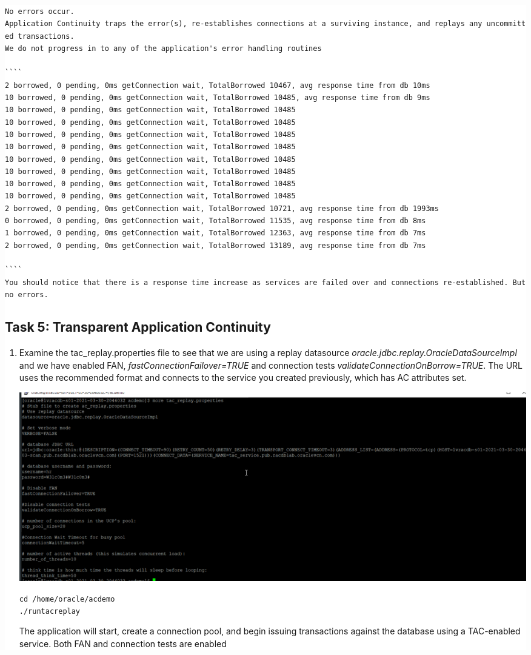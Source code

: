     No errors occur.
    Application Continuity traps the error(s), re-establishes connections at a surviving instance, and replays any uncommitted transactions.
    We do not progress in to any of the application's error handling routines

    ````
    2 borrowed, 0 pending, 0ms getConnection wait, TotalBorrowed 10467, avg response time from db 10ms
    10 borrowed, 0 pending, 0ms getConnection wait, TotalBorrowed 10485, avg response time from db 9ms
    10 borrowed, 0 pending, 0ms getConnection wait, TotalBorrowed 10485
    10 borrowed, 0 pending, 0ms getConnection wait, TotalBorrowed 10485
    10 borrowed, 0 pending, 0ms getConnection wait, TotalBorrowed 10485
    10 borrowed, 0 pending, 0ms getConnection wait, TotalBorrowed 10485
    10 borrowed, 0 pending, 0ms getConnection wait, TotalBorrowed 10485
    10 borrowed, 0 pending, 0ms getConnection wait, TotalBorrowed 10485
    10 borrowed, 0 pending, 0ms getConnection wait, TotalBorrowed 10485
    10 borrowed, 0 pending, 0ms getConnection wait, TotalBorrowed 10485
    2 borrowed, 0 pending, 0ms getConnection wait, TotalBorrowed 10721, avg response time from db 1993ms
    0 borrowed, 0 pending, 0ms getConnection wait, TotalBorrowed 11535, avg response time from db 8ms
    1 borrowed, 0 pending, 0ms getConnection wait, TotalBorrowed 12363, avg response time from db 7ms
    2 borrowed, 0 pending, 0ms getConnection wait, TotalBorrowed 13189, avg response time from db 7ms

    ````
    You should notice that there is a response time increase as services are failed over and connections re-established. But no errors.

## Task 5:  Transparent Application Continuity

1.  Examine the tac_replay.properties file to see that we are using a replay datasource *oracle.jdbc.replay.OracleDataSourceImpl* and we have enabled FAN, *fastConnectionFailover=TRUE* and connection tests *validateConnectionOnBorrow=TRUE*. The URL uses the recommended format and connects to the service you created previously, which has AC attributes set.

    ![](./images/tac_properties.png " ")   

     ````
     cd /home/oracle/acdemo
     ./runtacreplay
     ````
     The application will start, create a connection pool, and begin issuing transactions against the database using a TAC-enabled service.
     Both FAN and connection tests are enabled
